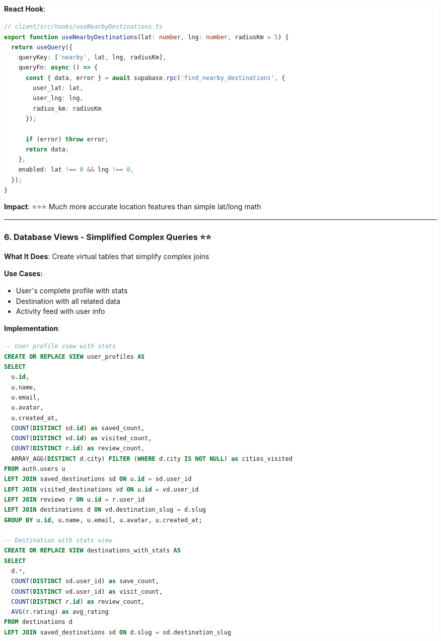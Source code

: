 **React Hook**:
```typescript
// client/src/hooks/useNearbyDestinations.ts
export function useNearbyDestinations(lat: number, lng: number, radiusKm = 5) {
  return useQuery({
    queryKey: ['nearby', lat, lng, radiusKm],
    queryFn: async () => {
      const { data, error } = await supabase.rpc('find_nearby_destinations', {
        user_lat: lat,
        user_lng: lng,
        radius_km: radiusKm
      });
      
      if (error) throw error;
      return data;
    },
    enabled: lat !== 0 && lng !== 0,
  });
}
```

**Impact**: ⭐⭐⭐ Much more accurate location features than simple lat/long math

---

### 6. **Database Views** - Simplified Complex Queries ⭐⭐

**What It Does**: Create virtual tables that simplify complex joins

**Use Cases:**
- User's complete profile with stats
- Destination with all related data
- Activity feed with user info

**Implementation**:

```sql
-- User profile view with stats
CREATE OR REPLACE VIEW user_profiles AS
SELECT 
  u.id,
  u.name,
  u.email,
  u.avatar,
  u.created_at,
  COUNT(DISTINCT sd.id) as saved_count,
  COUNT(DISTINCT vd.id) as visited_count,
  COUNT(DISTINCT r.id) as review_count,
  ARRAY_AGG(DISTINCT d.city) FILTER (WHERE d.city IS NOT NULL) as cities_visited
FROM auth.users u
LEFT JOIN saved_destinations sd ON u.id = sd.user_id
LEFT JOIN visited_destinations vd ON u.id = vd.user_id
LEFT JOIN reviews r ON u.id = r.user_id
LEFT JOIN destinations d ON vd.destination_slug = d.slug
GROUP BY u.id, u.name, u.email, u.avatar, u.created_at;

-- Destination with stats view
CREATE OR REPLACE VIEW destinations_with_stats AS
SELECT 
  d.*,
  COUNT(DISTINCT sd.user_id) as save_count,
  COUNT(DISTINCT vd.user_id) as visit_count,
  COUNT(DISTINCT r.id) as review_count,
  AVG(r.rating) as avg_rating
FROM destinations d
LEFT JOIN saved_destinations sd ON d.slug = sd.destination_slug
```